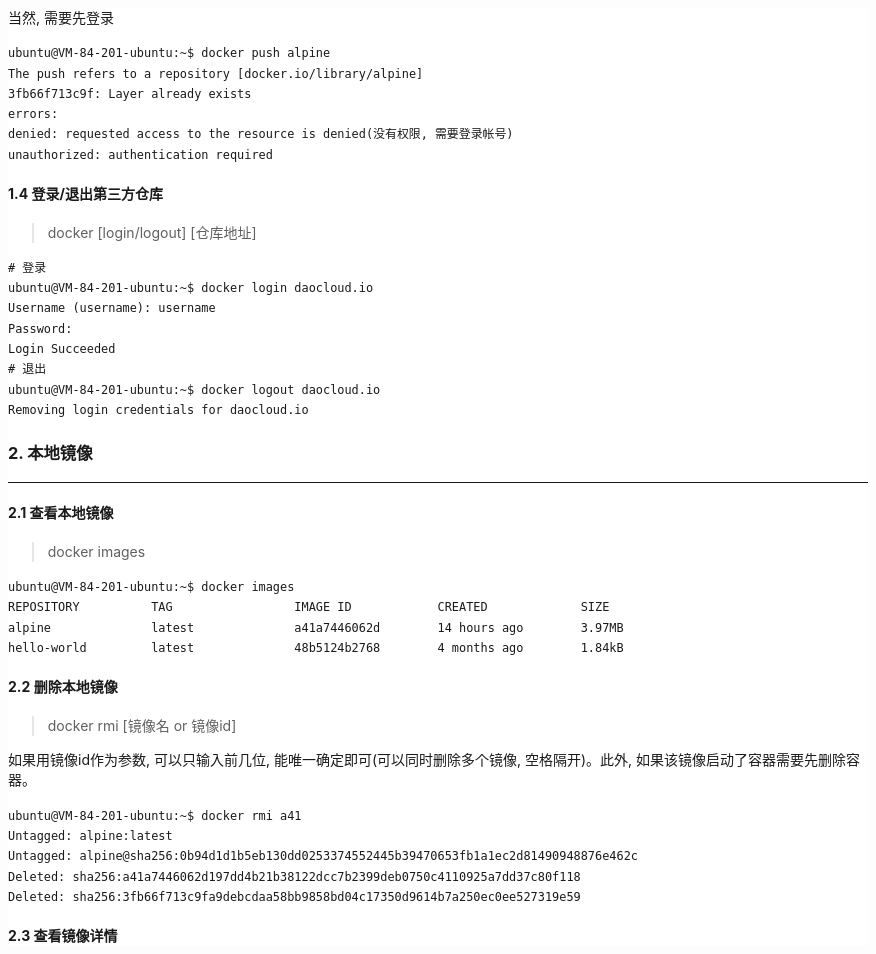 当然, 需要先登录

```
ubuntu@VM-84-201-ubuntu:~$ docker push alpine
The push refers to a repository [docker.io/library/alpine]
3fb66f713c9f: Layer already exists
errors:
denied: requested access to the resource is denied(没有权限, 需要登录帐号)
unauthorized: authentication required
```

#### 1.4 登录/退出第三方仓库

> docker [login/logout] [仓库地址]

```
# 登录
ubuntu@VM-84-201-ubuntu:~$ docker login daocloud.io
Username (username): username
Password:
Login Succeeded
# 退出
ubuntu@VM-84-201-ubuntu:~$ docker logout daocloud.io
Removing login credentials for daocloud.io
```

### 2. 本地镜像

------

#### 2.1 查看本地镜像

> docker images

```
ubuntu@VM-84-201-ubuntu:~$ docker images
REPOSITORY          TAG                 IMAGE ID            CREATED             SIZE
alpine              latest              a41a7446062d        14 hours ago        3.97MB
hello-world         latest              48b5124b2768        4 months ago        1.84kB
```

#### 2.2 删除本地镜像

> docker rmi [镜像名 or 镜像id]

如果用镜像id作为参数, 可以只输入前几位, 能唯一确定即可(可以同时删除多个镜像, 空格隔开)。此外, 如果该镜像启动了容器需要先删除容器。

```
ubuntu@VM-84-201-ubuntu:~$ docker rmi a41
Untagged: alpine:latest
Untagged: alpine@sha256:0b94d1d1b5eb130dd0253374552445b39470653fb1a1ec2d81490948876e462c
Deleted: sha256:a41a7446062d197dd4b21b38122dcc7b2399deb0750c4110925a7dd37c80f118
Deleted: sha256:3fb66f713c9fa9debcdaa58bb9858bd04c17350d9614b7a250ec0ee527319e59
```

#### 2.3 查看镜像详情
